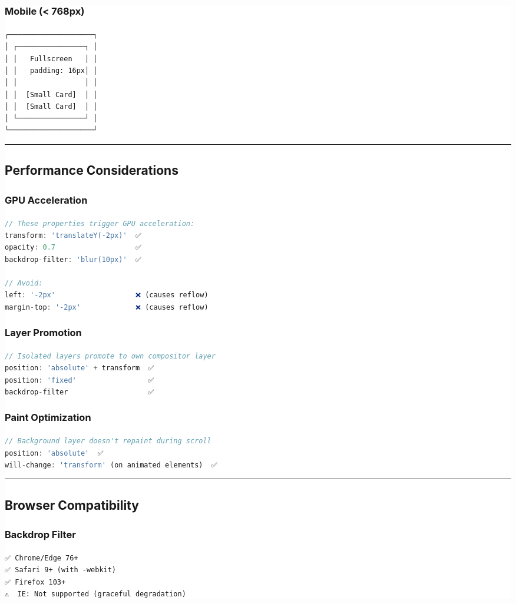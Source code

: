 ### Mobile (< 768px)
```
┌────────────────────┐
│ ┌────────────────┐ │
│ │   Fullscreen   │ │
│ │   padding: 16px│ │
│ │                │ │
│ │  [Small Card]  │ │
│ │  [Small Card]  │ │
│ └────────────────┘ │
└────────────────────┘
```

---

## Performance Considerations

### GPU Acceleration
```typescript
// These properties trigger GPU acceleration:
transform: 'translateY(-2px)'  ✅
opacity: 0.7                   ✅
backdrop-filter: 'blur(10px)'  ✅

// Avoid:
left: '-2px'                   ❌ (causes reflow)
margin-top: '-2px'             ❌ (causes reflow)
```

### Layer Promotion
```typescript
// Isolated layers promote to own compositor layer
position: 'absolute' + transform  ✅
position: 'fixed'                 ✅
backdrop-filter                   ✅
```

### Paint Optimization
```typescript
// Background layer doesn't repaint during scroll
position: 'absolute'  ✅
will-change: 'transform' (on animated elements)  ✅
```

---

## Browser Compatibility

### Backdrop Filter
```
✅ Chrome/Edge 76+
✅ Safari 9+ (with -webkit)
✅ Firefox 103+
⚠️  IE: Not supported (graceful degradation)
```

